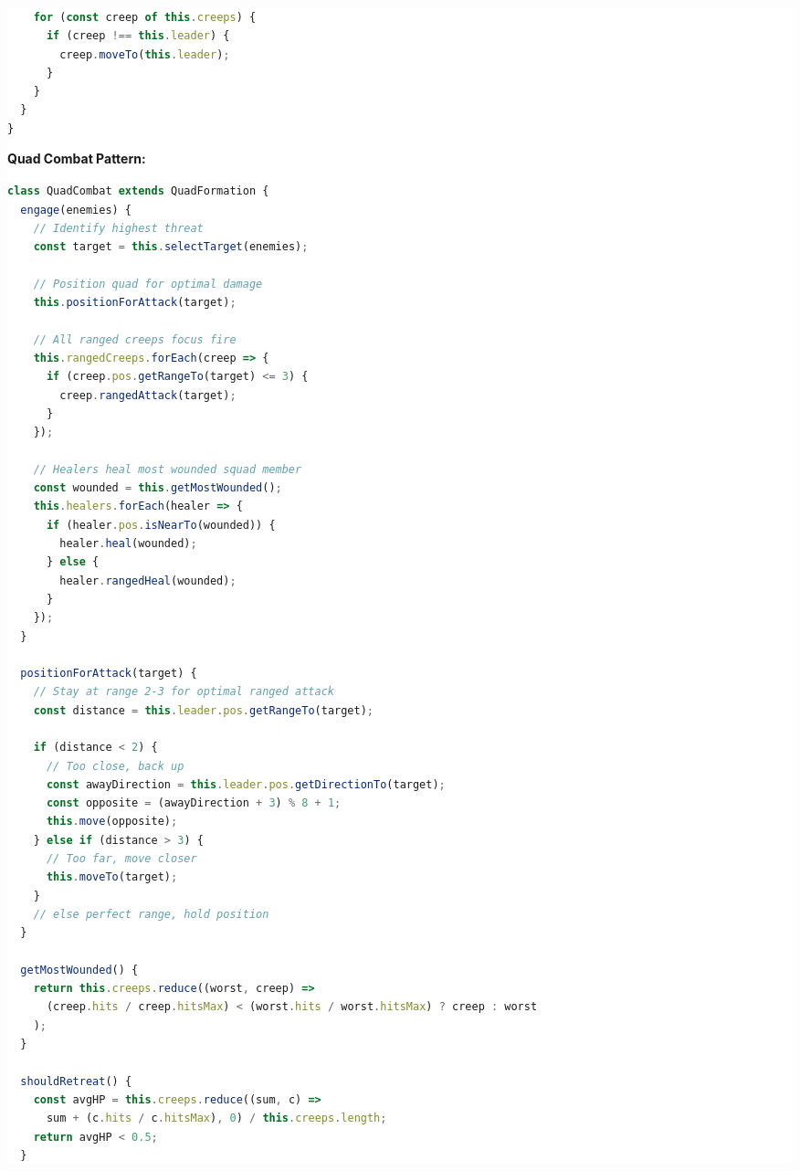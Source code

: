 ```javascript
    for (const creep of this.creeps) {
      if (creep !== this.leader) {
        creep.moveTo(this.leader);
      }
    }
  }
}
```

**Quad Combat Pattern:**
```javascript
class QuadCombat extends QuadFormation {
  engage(enemies) {
    // Identify highest threat
    const target = this.selectTarget(enemies);
    
    // Position quad for optimal damage
    this.positionForAttack(target);
    
    // All ranged creeps focus fire
    this.rangedCreeps.forEach(creep => {
      if (creep.pos.getRangeTo(target) <= 3) {
        creep.rangedAttack(target);
      }
    });
    
    // Healers heal most wounded squad member
    const wounded = this.getMostWounded();
    this.healers.forEach(healer => {
      if (healer.pos.isNearTo(wounded)) {
        healer.heal(wounded);
      } else {
        healer.rangedHeal(wounded);
      }
    });
  }
  
  positionForAttack(target) {
    // Stay at range 2-3 for optimal ranged attack
    const distance = this.leader.pos.getRangeTo(target);
    
    if (distance < 2) {
      // Too close, back up
      const awayDirection = this.leader.pos.getDirectionTo(target);
      const opposite = (awayDirection + 3) % 8 + 1;
      this.move(opposite);
    } else if (distance > 3) {
      // Too far, move closer
      this.moveTo(target);
    }
    // else perfect range, hold position
  }
  
  getMostWounded() {
    return this.creeps.reduce((worst, creep) => 
      (creep.hits / creep.hitsMax) < (worst.hits / worst.hitsMax) ? creep : worst
    );
  }
  
  shouldRetreat() {
    const avgHP = this.creeps.reduce((sum, c) => 
      sum + (c.hits / c.hitsMax), 0) / this.creeps.length;
    return avgHP < 0.5;
  }
```